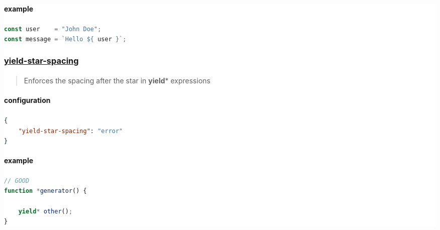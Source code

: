 #### example

```javascript
const user    = "John Doe";
const message = `Hello ${ user }`;
```

### [yield-star-spacing](http://eslint.org/docs/rules/yield-star-spacing)

> Enforces the spacing after the star in **yield*** expressions

#### configuration

```json
{
    "yield-star-spacing": "error"
}
```

#### example

```javascript
// GOOD
function *generator() {

    yield* other();
}
```

